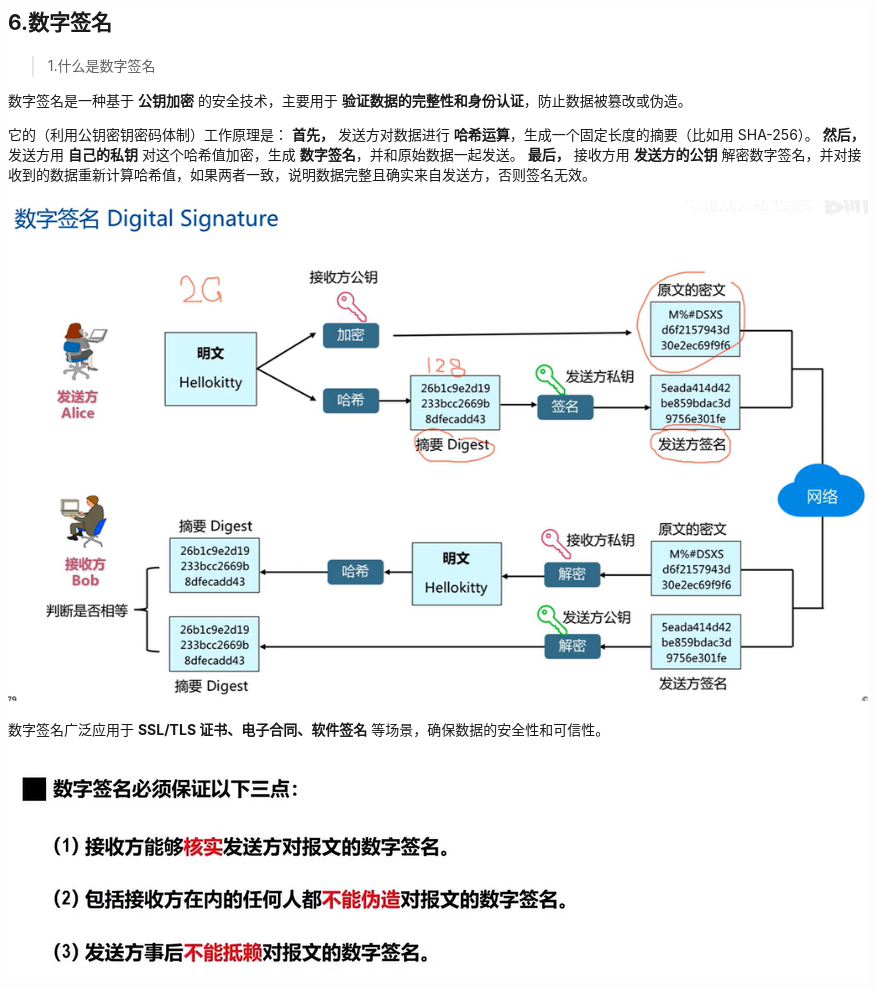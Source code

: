 ## 6.数字签名

> 1.什么是数字签名

数字签名是一种基于 **公钥加密** 的安全技术，主要用于 **验证数据的完整性和身份认证**，防止数据被篡改或伪造。

它的（利用公钥密钥密码体制）工作原理是：
 **首先，** 发送方对数据进行 **哈希运算**，生成一个固定长度的摘要（比如用 SHA-256）。
 **然后，** 发送方用 **自己的私钥** 对这个哈希值加密，生成 **数字签名**，并和原始数据一起发送。
 **最后，** 接收方用 **发送方的公钥** 解密数字签名，并对接收到的数据重新计算哈希值，如果两者一致，说明数据完整且确实来自发送方，否则签名无效。

![image-20250314161716863](网络安全.assets/image-20250314161716863.png)

数字签名广泛应用于 **SSL/TLS 证书、电子合同、软件签名** 等场景，确保数据的安全性和可信性。

![image-20250312221412841](网络安全.assets/image-20250312221412841.png)
